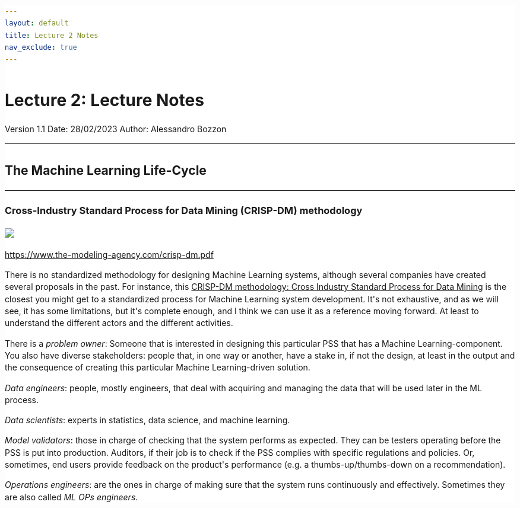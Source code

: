 ```yaml
---
layout: default
title: Lecture 2 Notes
nav_exclude: true
---
```


# Lecture 2: Lecture Notes

Version 1.1
Date: 28/02/2023
Author: Alessandro Bozzon

---

## The Machine Learning Life-Cycle

---

### Cross-Industry Standard Process for Data Mining (CRISP-DM) methodology 

![](media/lifecycle.png)


https://www.the-modeling-agency.com/crisp-dm.pdf

There is no standardized methodology for designing Machine Learning systems, although several companies have created several proposals in the past. For instance, this [CRISP-DM methodology: Cross Industry Standard Process for Data Mining](https://www.the-modeling-agency.com/crisp-dm.pdf) is the closest you might get to a standardized process for Machine Learning system development. It's not exhaustive, and as we will see, it has some limitations, but it's complete enough, and I think we can use it as a reference moving forward. At least to understand the different actors and the different activities. 

There is a *problem owner*: Someone that is interested in designing this particular PSS that has a Machine Learning-component. You also have diverse stakeholders: people that, in one way or another, have a stake in, if not the design, at least in the output and the consequence of creating this particular Machine Learning-driven solution. 

*Data engineers*: people, mostly engineers, that deal with acquiring and managing the data that will be used later in the ML process. 

*Data scientists*: experts in statistics, data science, and machine learning. 

*Model validators*: those in charge of checking that the system performs as expected. They can be testers operating before the PSS is put into production. Auditors, if their job is to check if the PSS complies with specific regulations and policies. Or, sometimes, end users provide feedback on the product's performance (e.g. a thumbs-up/thumbs-down on a recommendation).

*Operations engineers*: are the ones in charge of making sure that the system runs continuously and effectively. Sometimes they are also called *ML OPs engineers*.
